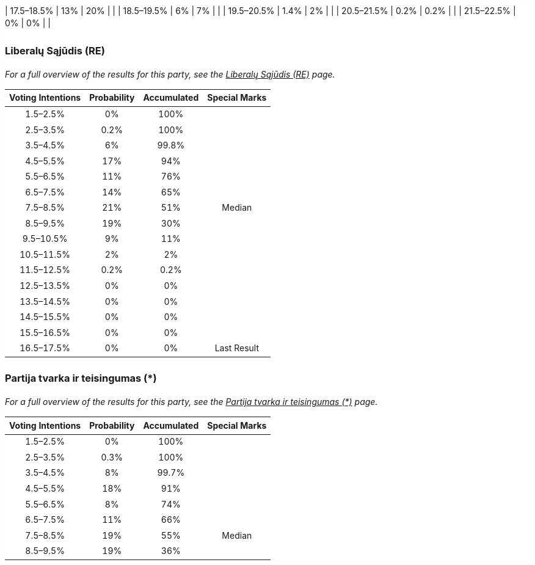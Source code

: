 | 17.5–18.5% | 13% | 20% |  |
| 18.5–19.5% | 6% | 7% |  |
| 19.5–20.5% | 1.4% | 2% |  |
| 20.5–21.5% | 0.2% | 0.2% |  |
| 21.5–22.5% | 0% | 0% |  |

### Liberalų Sąjūdis (RE)

*For a full overview of the results for this party, see the [Liberalų Sąjūdis (RE)](party-liberalųsąjūdisre.html) page.*

| Voting Intentions | Probability | Accumulated | Special Marks |
|:-----------------:|:-----------:|:-----------:|:-------------:|
| 1.5–2.5% | 0% | 100% |  |
| 2.5–3.5% | 0.2% | 100% |  |
| 3.5–4.5% | 6% | 99.8% |  |
| 4.5–5.5% | 17% | 94% |  |
| 5.5–6.5% | 11% | 76% |  |
| 6.5–7.5% | 14% | 65% |  |
| 7.5–8.5% | 21% | 51% | Median |
| 8.5–9.5% | 19% | 30% |  |
| 9.5–10.5% | 9% | 11% |  |
| 10.5–11.5% | 2% | 2% |  |
| 11.5–12.5% | 0.2% | 0.2% |  |
| 12.5–13.5% | 0% | 0% |  |
| 13.5–14.5% | 0% | 0% |  |
| 14.5–15.5% | 0% | 0% |  |
| 15.5–16.5% | 0% | 0% |  |
| 16.5–17.5% | 0% | 0% | Last Result |

### Partija tvarka ir teisingumas (*)

*For a full overview of the results for this party, see the [Partija tvarka ir teisingumas (*)](party-partijatvarkairteisingumas.html) page.*

| Voting Intentions | Probability | Accumulated | Special Marks |
|:-----------------:|:-----------:|:-----------:|:-------------:|
| 1.5–2.5% | 0% | 100% |  |
| 2.5–3.5% | 0.3% | 100% |  |
| 3.5–4.5% | 8% | 99.7% |  |
| 4.5–5.5% | 18% | 91% |  |
| 5.5–6.5% | 8% | 74% |  |
| 6.5–7.5% | 11% | 66% |  |
| 7.5–8.5% | 19% | 55% | Median |
| 8.5–9.5% | 19% | 36% |  |
